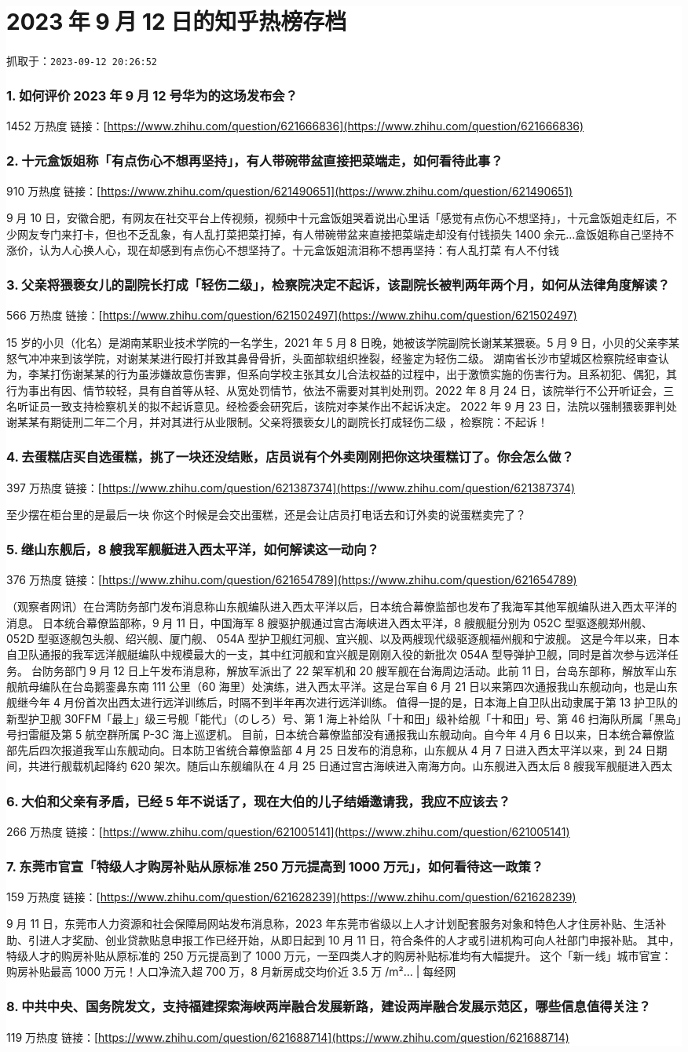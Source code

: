 # 2023 年 9 月 12 日的知乎热榜存档

抓取于：`2023-09-12 20:26:52`

### 1. 如何评价 2023 年 9 月 12 号华为的这场发布会？
1452 万热度 链接：[https://www.zhihu.com/question/621666836](https://www.zhihu.com/question/621666836)



### 2. 十元盒饭姐称「有点伤心不想再坚持」，有人带碗带盆直接把菜端走，如何看待此事？
910 万热度 链接：[https://www.zhihu.com/question/621490651](https://www.zhihu.com/question/621490651)

9 月 10 日，安徽合肥，有网友在社交平台上传视频，视频中十元盒饭姐哭着说出心里话「感觉有点伤心不想坚持」，十元盒饭姐走红后，不少网友专门来打卡，但也不乏乱象，有人乱打菜把菜打掉，有人带碗带盆来直接把菜端走却没有付钱损失 1400 余元…盒饭姐称自己坚持不涨价，认为人心换人心，现在却感到有点伤心不想坚持了。十元盒饭姐流泪称不想再坚持：有人乱打菜 有人不付钱

### 3. 父亲将猥亵女儿的副院长打成「轻伤二级」，检察院决定不起诉，该副院长被判两年两个月，如何从法律角度解读？
566 万热度 链接：[https://www.zhihu.com/question/621502497](https://www.zhihu.com/question/621502497)

15 岁的小贝（化名）是湖南某职业技术学院的一名学生，2021 年 5 月 8 日晚，她被该学院副院长谢某某猥亵。5 月 9 日，小贝的父亲李某怒气冲冲来到该学院，对谢某某进行殴打并致其鼻骨骨折，头面部软组织挫裂，经鉴定为轻伤二级。 湖南省长沙市望城区检察院经审查认为，李某打伤谢某某的行为虽涉嫌故意伤害罪，但系向学校主张其女儿合法权益的过程中，出于激愤实施的伤害行为。且系初犯、偶犯，其行为事出有因、情节较轻，具有自首等从轻、从宽处罚情节，依法不需要对其判处刑罚。2022 年 8 月 24 日，该院举行不公开听证会，三名听证员一致支持检察机关的拟不起诉意见。经检委会研究后，该院对李某作出不起诉决定。 2022 年 9 月 23 日，法院以强制猥亵罪判处谢某某有期徒刑二年二个月，并对其进行从业限制。父亲将猥亵女儿的副院长打成轻伤二级 ，检察院：不起诉！

### 4. 去蛋糕店买自选蛋糕，挑了一块还没结账，店员说有个外卖刚刚把你这块蛋糕订了。你会怎么做？
397 万热度 链接：[https://www.zhihu.com/question/621387374](https://www.zhihu.com/question/621387374)

至少摆在柜台里的是最后一块 你这个时候是会交出蛋糕，还是会让店员打电话去和订外卖的说蛋糕卖完了？

### 5. 继山东舰后，8 艘我军舰艇进入西太平洋，如何解读这一动向？
376 万热度 链接：[https://www.zhihu.com/question/621654789](https://www.zhihu.com/question/621654789)

（观察者网讯）在台湾防务部门发布消息称山东舰编队进入西太平洋以后，日本统合幕僚监部也发布了我海军其他军舰编队进入西太平洋的消息。 	 日本统合幕僚监部称，9 月 11 日，中国海军 8 艘驱护舰通过宫古海峡进入西太平洋，8 艘舰艇分别为 052C 型驱逐舰郑州舰、 052D 型驱逐舰包头舰、绍兴舰、厦门舰、 054A 型护卫舰红河舰、宜兴舰、以及两艘现代级驱逐舰福州舰和宁波舰。 	 这是今年以来，日本自卫队通报的我军远洋舰艇编队中规模最大的一支，其中红河舰和宜兴舰是刚刚入役的新批次 054A 型导弹护卫舰，同时是首次参与远洋任务。 台防务部门 9 月 12 日上午发布消息称，解放军派出了 22 架军机和 20 艘军舰在台海周边活动。此前 11 日，台岛东部称，解放军山东舰航母编队在台岛鹅銮鼻东南 111 公里（60 海里）处演练，进入西太平洋。这是台军自 6 月 21 日以来第四次通报我山东舰动向，也是山东舰继今年 4 月份首次出西太进行远洋训练后，时隔不到半年再次进行远洋训练。 	 值得一提的是，日本海上自卫队出动隶属于第 13 护卫队的新型护卫舰 30FFM「最上」级三号舰「能代」（のしろ）号、第 1 海上补给队「十和田」级补给舰「十和田」号、第 46 扫海队所属「黑岛」号扫雷艇及第 5 航空群所属 P-3C 海上巡逻机。 目前，日本统合幕僚监部没有通报我山东舰动向。自今年 4 月 6 日以来，日本统合幕僚监部先后四次报道我军山东舰动向。日本防卫省统合幕僚监部 4 月 25 日发布的消息称，山东舰从 4 月 7 日进入西太平洋以来，到 24 日期间，共进行舰载机起降约 620 架次。随后山东舰编队在 4 月 25 日通过宫古海峡进入南海方向。山东舰进入西太后 8 艘我军舰艇进入西太

### 6. 大伯和父亲有矛盾，已经 5 年不说话了，现在大伯的儿子结婚邀请我，我应不应该去？
266 万热度 链接：[https://www.zhihu.com/question/621005141](https://www.zhihu.com/question/621005141)



### 7. 东莞市官宣「特级人才购房补贴从原标准 250 万元提高到 1000 万元」，如何看待这一政策？
159 万热度 链接：[https://www.zhihu.com/question/621628239](https://www.zhihu.com/question/621628239)

9 月 11 日，东莞市人力资源和社会保障局网站发布消息称，2023 年东莞市省级以上人才计划配套服务对象和特色人才住房补贴、生活补助、引进人才奖励、创业贷款贴息申报工作已经开始，从即日起到 10 月 11 日，符合条件的人才或引进机构可向人社部门申报补贴。 其中，特级人才的购房补贴从原标准的 250 万元提高到了 1000 万元，一至四类人才的购房补贴标准均有大幅提升。 这个「新一线」城市官宣：购房补贴最高 1000 万元！人口净流入超 700 万，8 月新房成交均价近 3.5 万 /m²… | 每经网

### 8. 中共中央、国务院发文，支持福建探索海峡两岸融合发展新路，建设两岸融合发展示范区，哪些信息值得关注？
119 万热度 链接：[https://www.zhihu.com/question/621688714](https://www.zhihu.com/question/621688714)
